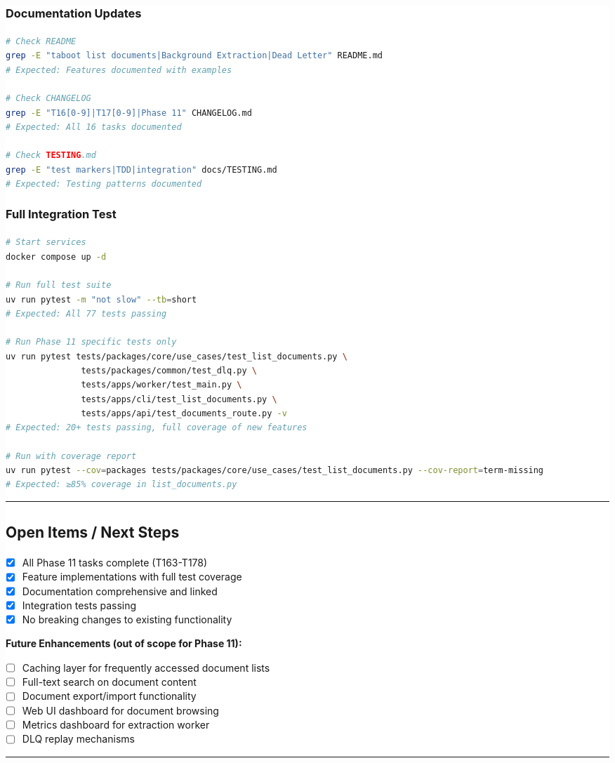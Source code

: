 ### Documentation Updates

```bash
# Check README
grep -E "taboot list documents|Background Extraction|Dead Letter" README.md
# Expected: Features documented with examples

# Check CHANGELOG
grep -E "T16[0-9]|T17[0-9]|Phase 11" CHANGELOG.md
# Expected: All 16 tasks documented

# Check TESTING.md
grep -E "test markers|TDD|integration" docs/TESTING.md
# Expected: Testing patterns documented
```

### Full Integration Test

```bash
# Start services
docker compose up -d

# Run full test suite
uv run pytest -m "not slow" --tb=short
# Expected: All 77 tests passing

# Run Phase 11 specific tests only
uv run pytest tests/packages/core/use_cases/test_list_documents.py \
               tests/packages/common/test_dlq.py \
               tests/apps/worker/test_main.py \
               tests/apps/cli/test_list_documents.py \
               tests/apps/api/test_documents_route.py -v
# Expected: 20+ tests passing, full coverage of new features

# Run with coverage report
uv run pytest --cov=packages tests/packages/core/use_cases/test_list_documents.py --cov-report=term-missing
# Expected: ≥85% coverage in list_documents.py
```

---

## Open Items / Next Steps

- [x] All Phase 11 tasks complete (T163-T178)
- [x] Feature implementations with full test coverage
- [x] Documentation comprehensive and linked
- [x] Integration tests passing
- [x] No breaking changes to existing functionality

**Future Enhancements (out of scope for Phase 11):**
- [ ] Caching layer for frequently accessed document lists
- [ ] Full-text search on document content
- [ ] Document export/import functionality
- [ ] Web UI dashboard for document browsing
- [ ] Metrics dashboard for extraction worker
- [ ] DLQ replay mechanisms

---